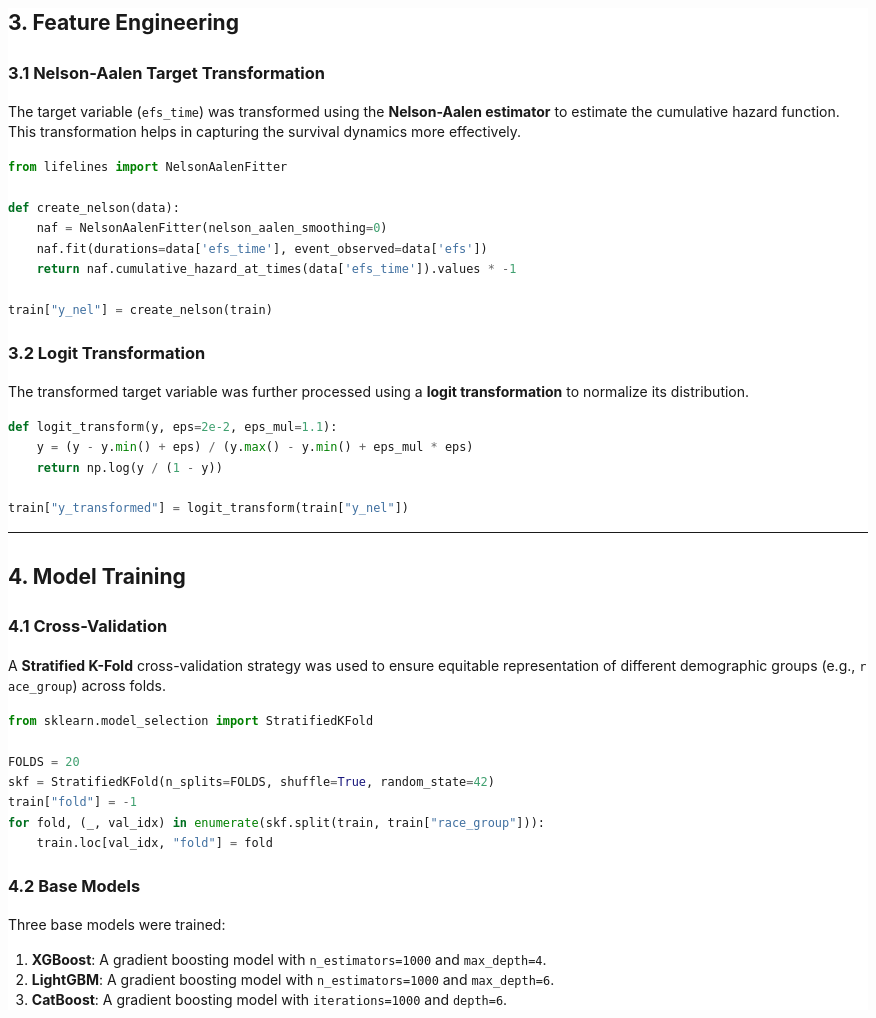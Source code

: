 
## **3. Feature Engineering**

### **3.1 Nelson-Aalen Target Transformation**
The target variable (`efs_time`) was transformed using the **Nelson-Aalen estimator** to estimate the cumulative hazard function. This transformation helps in capturing the survival dynamics more effectively.

```python
from lifelines import NelsonAalenFitter

def create_nelson(data):
    naf = NelsonAalenFitter(nelson_aalen_smoothing=0)
    naf.fit(durations=data['efs_time'], event_observed=data['efs'])
    return naf.cumulative_hazard_at_times(data['efs_time']).values * -1

train["y_nel"] = create_nelson(train)
```

### **3.2 Logit Transformation**
The transformed target variable was further processed using a **logit transformation** to normalize its distribution.

```python
def logit_transform(y, eps=2e-2, eps_mul=1.1):
    y = (y - y.min() + eps) / (y.max() - y.min() + eps_mul * eps)
    return np.log(y / (1 - y))

train["y_transformed"] = logit_transform(train["y_nel"])
```

---

## **4. Model Training**

### **4.1 Cross-Validation**
A **Stratified K-Fold** cross-validation strategy was used to ensure equitable representation of different demographic groups (e.g., `race_group`) across folds.

```python
from sklearn.model_selection import StratifiedKFold

FOLDS = 20
skf = StratifiedKFold(n_splits=FOLDS, shuffle=True, random_state=42)
train["fold"] = -1
for fold, (_, val_idx) in enumerate(skf.split(train, train["race_group"])):
    train.loc[val_idx, "fold"] = fold
```

### **4.2 Base Models**
Three base models were trained:
1. **XGBoost**: A gradient boosting model with `n_estimators=1000` and `max_depth=4`.
2. **LightGBM**: A gradient boosting model with `n_estimators=1000` and `max_depth=6`.
3. **CatBoost**: A gradient boosting model with `iterations=1000` and `depth=6`.
